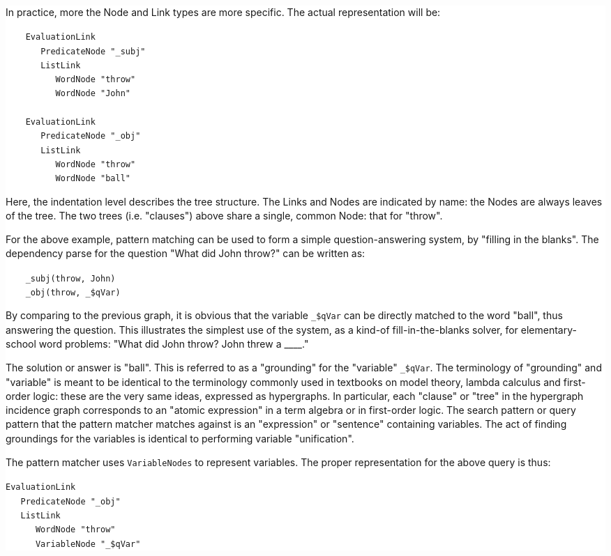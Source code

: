 In practice, more the Node and Link types are more specific. The actual
representation will be:
```
    EvaluationLink
       PredicateNode "_subj"
       ListLink
          WordNode "throw"
          WordNode "John"

    EvaluationLink
       PredicateNode "_obj"
       ListLink
          WordNode "throw"
          WordNode "ball"
```
Here, the indentation level describes the tree structure. The Links
and Nodes are indicated by name: the Nodes are always leaves of the
tree. The two trees (i.e. "clauses") above share a single, common Node:
that for "throw".

For the above example, pattern matching can be used to form a simple
question-answering system, by "filling in the blanks".  The dependency
parse for the question "What did John throw?" can be written as:
```
    _subj(throw, John)
    _obj(throw, _$qVar)
```
By comparing to the previous graph, it is obvious that the variable
`_$qVar` can be directly matched to the word "ball", thus answering the
question.  This illustrates the simplest use of the system, as a
kind-of fill-in-the-blanks solver, for elementary-school word
problems: "What did John throw? John threw a ____."

The solution or answer is "ball". This is referred to as a "grounding"
for the "variable" `_$qVar`.   The terminology of "grounding" and
"variable" is meant to be identical to the terminology commonly used
in textbooks on model theory, lambda calculus and first-order logic:
these are the very same ideas, expressed as hypergraphs.  In
particular, each "clause" or "tree" in the hypergraph incidence graph
corresponds to an "atomic expression" in a term algebra or in
first-order logic.  The search pattern or query pattern that the
pattern matcher matches against is an "expression" or "sentence"
containing variables.  The act of finding groundings for the variables
is identical to performing variable "unification".

The pattern matcher uses `VariableNodes` to represent variables. The
proper representation for the above query is thus:

    EvaluationLink
       PredicateNode "_obj"
       ListLink
          WordNode "throw"
          VariableNode "_$qVar"
